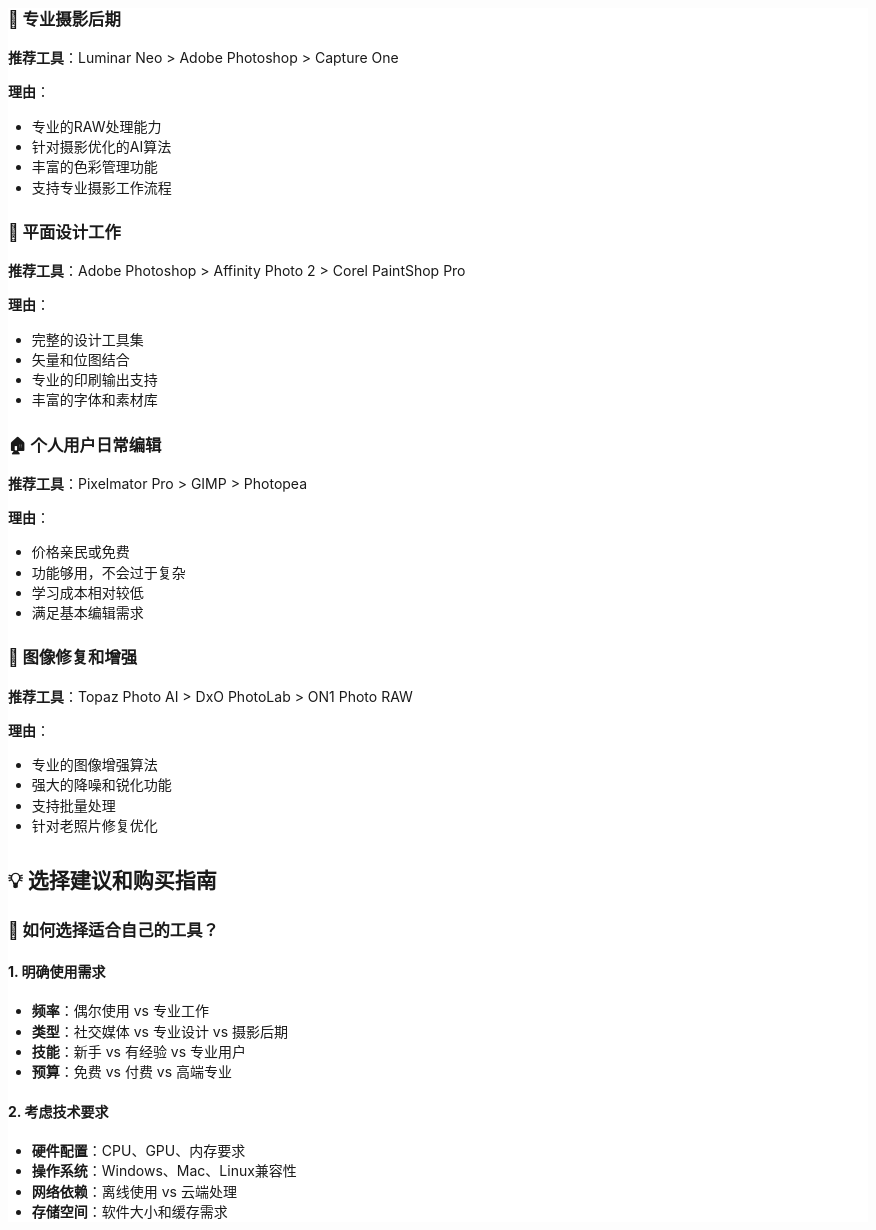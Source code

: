 ### 📸 专业摄影后期
**推荐工具**：Luminar Neo > Adobe Photoshop > Capture One

**理由**：
- 专业的RAW处理能力
- 针对摄影优化的AI算法
- 丰富的色彩管理功能
- 支持专业摄影工作流程

### 🎨 平面设计工作
**推荐工具**：Adobe Photoshop > Affinity Photo 2 > Corel PaintShop Pro

**理由**：
- 完整的设计工具集
- 矢量和位图结合
- 专业的印刷输出支持
- 丰富的字体和素材库

### 🏠 个人用户日常编辑
**推荐工具**：Pixelmator Pro > GIMP > Photopea

**理由**：
- 价格亲民或免费
- 功能够用，不会过于复杂
- 学习成本相对较低
- 满足基本编辑需求

### 🔧 图像修复和增强
**推荐工具**：Topaz Photo AI > DxO PhotoLab > ON1 Photo RAW

**理由**：
- 专业的图像增强算法
- 强大的降噪和锐化功能
- 支持批量处理
- 针对老照片修复优化

## 💡 选择建议和购买指南

### 🤔 如何选择适合自己的工具？

#### 1. 明确使用需求
- **频率**：偶尔使用 vs 专业工作
- **类型**：社交媒体 vs 专业设计 vs 摄影后期
- **技能**：新手 vs 有经验 vs 专业用户
- **预算**：免费 vs 付费 vs 高端专业

#### 2. 考虑技术要求
- **硬件配置**：CPU、GPU、内存要求
- **操作系统**：Windows、Mac、Linux兼容性
- **网络依赖**：离线使用 vs 云端处理
- **存储空间**：软件大小和缓存需求
